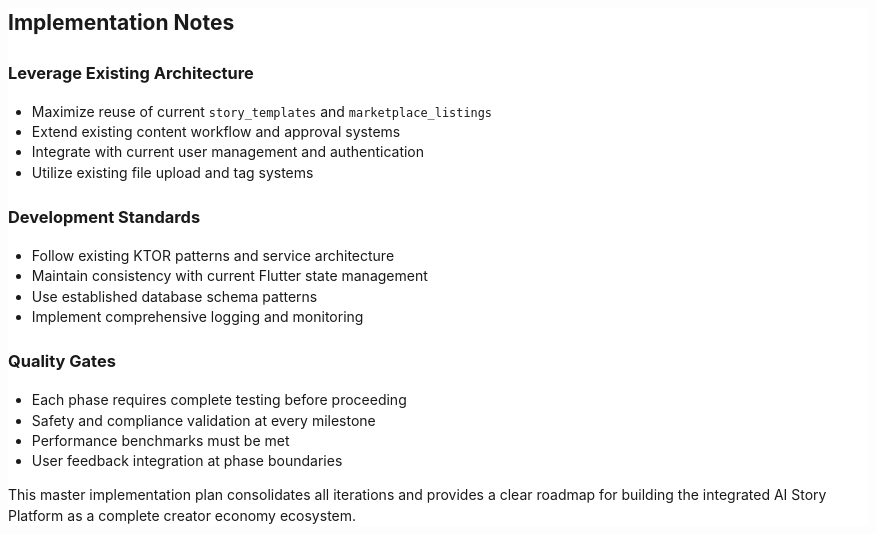 ## Implementation Notes

### Leverage Existing Architecture
- Maximize reuse of current `story_templates` and `marketplace_listings`
- Extend existing content workflow and approval systems
- Integrate with current user management and authentication
- Utilize existing file upload and tag systems

### Development Standards
- Follow existing KTOR patterns and service architecture
- Maintain consistency with current Flutter state management
- Use established database schema patterns
- Implement comprehensive logging and monitoring

### Quality Gates
- Each phase requires complete testing before proceeding
- Safety and compliance validation at every milestone
- Performance benchmarks must be met
- User feedback integration at phase boundaries

This master implementation plan consolidates all iterations and provides a clear roadmap for building the integrated AI Story Platform as a complete creator economy ecosystem.